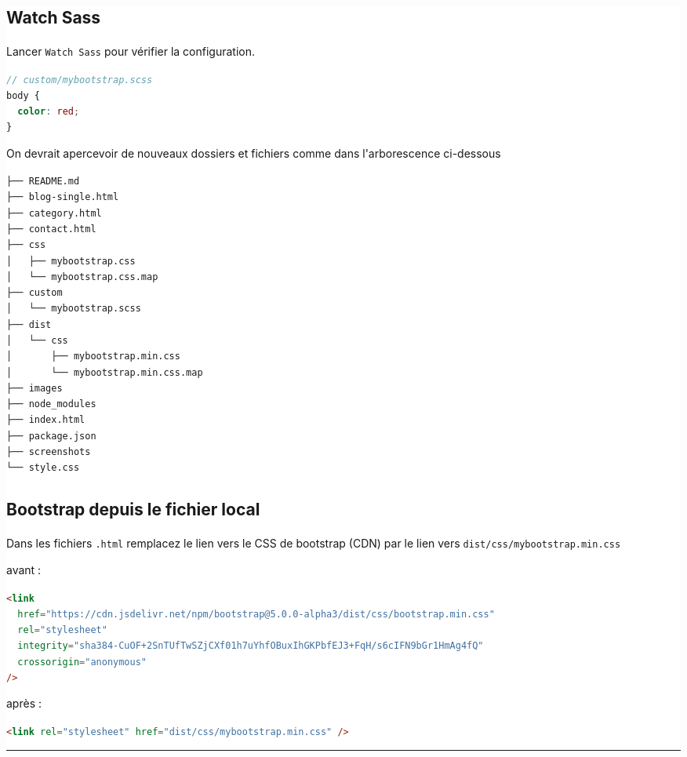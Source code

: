 
## Watch Sass

Lancer `Watch Sass` pour vérifier la configuration.

```scss
// custom/mybootstrap.scss
body {
  color: red;
}
```

On devrait apercevoir de nouveaux dossiers et fichiers comme dans l'arborescence ci-dessous

```bash
├── README.md
├── blog-single.html
├── category.html
├── contact.html
├── css
│   ├── mybootstrap.css
│   └── mybootstrap.css.map
├── custom
│   └── mybootstrap.scss
├── dist
│   └── css
│       ├── mybootstrap.min.css
│       └── mybootstrap.min.css.map
├── images
├── node_modules
├── index.html
├── package.json
├── screenshots
└── style.css
```

## Bootstrap depuis le fichier local

Dans les fichiers `.html` remplacez le lien vers le CSS de bootstrap (CDN) par le lien vers `dist/css/mybootstrap.min.css`

avant :

```html
<link
  href="https://cdn.jsdelivr.net/npm/bootstrap@5.0.0-alpha3/dist/css/bootstrap.min.css"
  rel="stylesheet"
  integrity="sha384-CuOF+2SnTUfTwSZjCXf01h7uYhfOBuxIhGKPbfEJ3+FqH/s6cIFN9bGr1HmAg4fQ"
  crossorigin="anonymous"
/>
```

après :

```html
<link rel="stylesheet" href="dist/css/mybootstrap.min.css" />
```

---